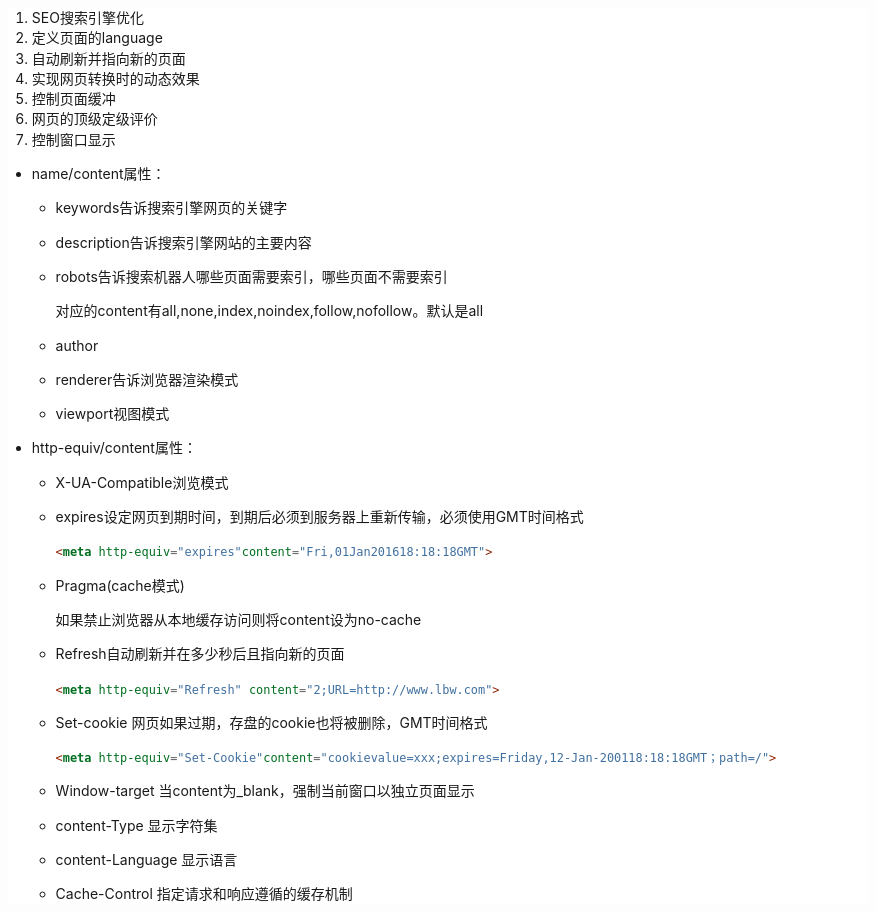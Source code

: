 1. SEO搜索引擎优化
2. 定义页面的language
3. 自动刷新并指向新的页面
4. 实现网页转换时的动态效果
5. 控制页面缓冲
6. 网页的顶级定级评价
7. 控制窗口显示

+ name/content属性：

  + keywords告诉搜索引擎网页的关键字

  + description告诉搜索引擎网站的主要内容

  + robots告诉搜索机器人哪些页面需要索引，哪些页面不需要索引

    对应的content有all,none,index,noindex,follow,nofollow。默认是all

  + author

  + renderer告诉浏览器渲染模式

  + viewport视图模式

+ http-equiv/content属性：

  + X-UA-Compatible浏览模式

  + expires设定网页到期时间，到期后必须到服务器上重新传输，必须使用GMT时间格式

    ```html
    <meta http-equiv="expires"content="Fri,01Jan201618:18:18GMT">
    ```

  + Pragma(cache模式)

    如果禁止浏览器从本地缓存访问则将content设为no-cache

  + Refresh自动刷新并在多少秒后且指向新的页面

    ```html
    <meta http-equiv="Refresh" content="2;URL=http://www.lbw.com">
    ```

  + Set-cookie 网页如果过期，存盘的cookie也将被删除，GMT时间格式

    ```html
    <meta http-equiv="Set-Cookie"content="cookievalue=xxx;expires=Friday,12-Jan-200118:18:18GMT；path=/">
    ```

  + Window-target   当content为_blank，强制当前窗口以独立页面显示

  + content-Type 显示字符集

  + content-Language 显示语言

  + Cache-Control 指定请求和响应遵循的缓存机制

